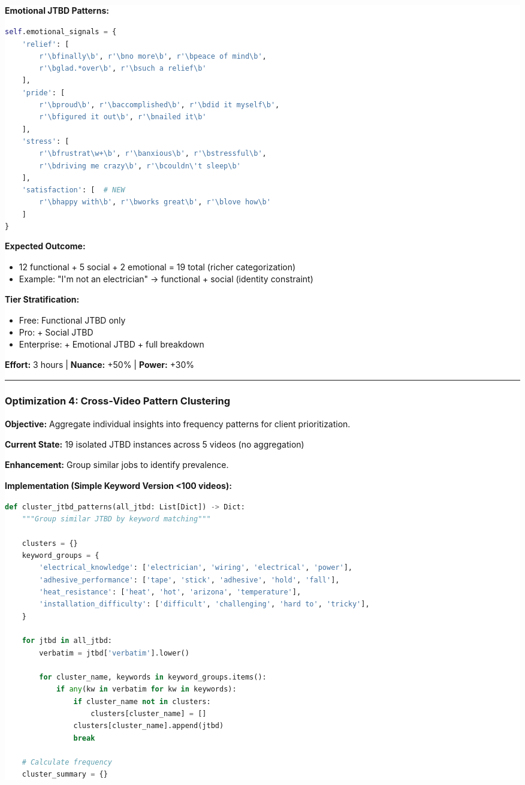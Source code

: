 **Emotional JTBD Patterns:**
```python
self.emotional_signals = {
    'relief': [
        r'\bfinally\b', r'\bno more\b', r'\bpeace of mind\b',
        r'\bglad.*over\b', r'\bsuch a relief\b'
    ],
    'pride': [
        r'\bproud\b', r'\baccomplished\b', r'\bdid it myself\b',
        r'\bfigured it out\b', r'\bnailed it\b'
    ],
    'stress': [
        r'\bfrustrat\w+\b', r'\banxious\b', r'\bstressful\b',
        r'\bdriving me crazy\b', r'\bcouldn\'t sleep\b'
    ],
    'satisfaction': [  # NEW
        r'\bhappy with\b', r'\bworks great\b', r'\blove how\b'
    ]
}
```

**Expected Outcome:**
- 12 functional + 5 social + 2 emotional = 19 total (richer categorization)
- Example: "I'm not an electrician" → functional + social (identity constraint)

**Tier Stratification:**
- Free: Functional JTBD only
- Pro: + Social JTBD
- Enterprise: + Emotional JTBD + full breakdown

**Effort:** 3 hours | **Nuance:** +50% | **Power:** +30%

---

### Optimization 4: Cross-Video Pattern Clustering

**Objective:** Aggregate individual insights into frequency patterns for client prioritization.

**Current State:** 19 isolated JTBD instances across 5 videos (no aggregation)

**Enhancement:** Group similar jobs to identify prevalence.

**Implementation (Simple Keyword Version <100 videos):**
```python
def cluster_jtbd_patterns(all_jtbd: List[Dict]) -> Dict:
    """Group similar JTBD by keyword matching"""

    clusters = {}
    keyword_groups = {
        'electrical_knowledge': ['electrician', 'wiring', 'electrical', 'power'],
        'adhesive_performance': ['tape', 'stick', 'adhesive', 'hold', 'fall'],
        'heat_resistance': ['heat', 'hot', 'arizona', 'temperature'],
        'installation_difficulty': ['difficult', 'challenging', 'hard to', 'tricky'],
    }

    for jtbd in all_jtbd:
        verbatim = jtbd['verbatim'].lower()

        for cluster_name, keywords in keyword_groups.items():
            if any(kw in verbatim for kw in keywords):
                if cluster_name not in clusters:
                    clusters[cluster_name] = []
                clusters[cluster_name].append(jtbd)
                break

    # Calculate frequency
    cluster_summary = {}
```